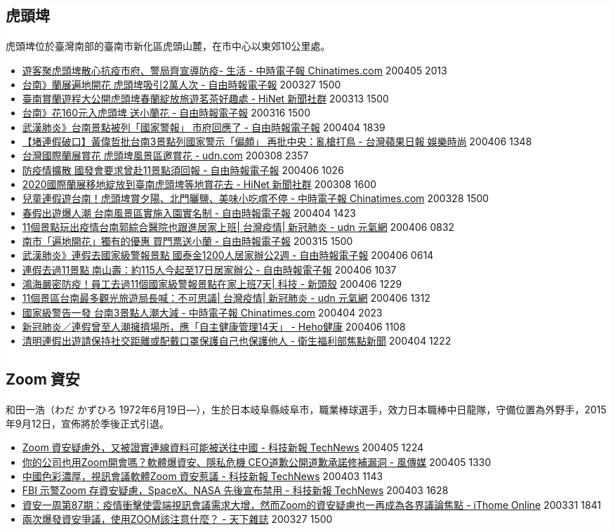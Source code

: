 ## 虎頭埤

虎頭埤位於臺灣南部的臺南市新化區虎頭山麓，在市中心以東郊10公里處。
- [遊客聚虎頭埤散心抗疫市府、警局齊宣導防疫- 生活 - 中時電子報 Chinatimes.com](https://www.chinatimes.com/realtimenews/20200405003073-260405 "遊客聚虎頭埤散心抗疫市府、警局齊宣導防疫- 生活 - 中時電子報 Chinatimes.com") 200405 2013
- [台南》蘭展遍地開花 虎頭埤吸引2萬人次 - 自由時報電子報](https://news.ltn.com.tw/news/life/paper/1361661 "台南》蘭展遍地開花 虎頭埤吸引2萬人次 - 自由時報電子報") 200327 1500
- [臺南賞蘭遊程大公開虎頭埤春蘭綻放旅遊茗茶好趣處 - HiNet 新聞社群](https://times.hinet.net/news/22824504 "臺南賞蘭遊程大公開虎頭埤春蘭綻放旅遊茗茶好趣處 - HiNet 新聞社群") 200313 1500
- [台南》花160元入虎頭埤 送小蘭花 - 自由時報電子報](https://news.ltn.com.tw/news/life/paper/1359027 "台南》花160元入虎頭埤 送小蘭花 - 自由時報電子報") 200316 1500
- [武漢肺炎》台南景點被列「國家警報」 市府回應了 - 自由時報電子報](https://news.ltn.com.tw/news/life/breakingnews/3123022 "武漢肺炎》台南景點被列「國家警報」 市府回應了 - 自由時報電子報") 200404 1839
- [【堵連假破口】黃偉哲批台南3景點列國家警示「偏頗」 再批中央：亂槍打鳥 - 台灣蘋果日報 娛樂時尚](https://tw.appledaily.com/local/20200406/EMZ3ADDHUTM3IZLIF2J6UOQ5PU/ "【堵連假破口】黃偉哲批台南3景點列國家警示「偏頗」 再批中央：亂槍打鳥 - 台灣蘋果日報 娛樂時尚") 200406 1348
- [台灣國際蘭展賞花 虎頭埤風景區邀賞花 - udn.com](https://udn.com/news/story/7326/4398766 "台灣國際蘭展賞花 虎頭埤風景區邀賞花 - udn.com") 200308 2357
- [防疫情擴散 國發會要求曾赴11景點須回報 - 自由時報電子報](https://ec.ltn.com.tw/article/breakingnews/3124063 "防疫情擴散 國發會要求曾赴11景點須回報 - 自由時報電子報") 200406 1026
- [2020國際蘭展移地綻放到臺南虎頭埤等地賞花去 - HiNet 新聞社群](https://times.hinet.net/news/22817990 "2020國際蘭展移地綻放到臺南虎頭埤等地賞花去 - HiNet 新聞社群") 200308 1600
- [兒童連假遊台南！虎頭埤賞夕陽、北門曬鹽、美味小吃嚐不停 - 中時電子報 Chinatimes.com](https://www.chinatimes.com/realtimenews/20200328001124-260415 "兒童連假遊台南！虎頭埤賞夕陽、北門曬鹽、美味小吃嚐不停 - 中時電子報 Chinatimes.com") 200328 1500
- [春假出遊爆人潮 台南風景區實施入園實名制 - 自由時報電子報](https://news.ltn.com.tw/news/life/breakingnews/3122855 "春假出遊爆人潮 台南風景區實施入園實名制 - 自由時報電子報") 200404 1423
- [11個景點玩出疫情台南郭綜合醫院也跟進居家上班| 台灣疫情| 新冠肺炎 - udn 元氣網](https://health.udn.com/health/story/120950/4470555 "11個景點玩出疫情台南郭綜合醫院也跟進居家上班| 台灣疫情| 新冠肺炎 - udn 元氣網") 200406 0832
- [南市「遍地開花」獨有的優惠 買門票送小蘭 - 自由時報電子報](https://news.ltn.com.tw/news/life/breakingnews/3100329 "南市「遍地開花」獨有的優惠 買門票送小蘭 - 自由時報電子報") 200315 1500
- [武漢肺炎》連假去國家級警報景點 國泰金1200人居家辦公2週 - 自由時報電子報](https://ec.ltn.com.tw/article/breakingnews/3123928 "武漢肺炎》連假去國家級警報景點 國泰金1200人居家辦公2週 - 自由時報電子報") 200406 0614
- [連假去過11景點 南山壽：約115人今起至17日居家辦公 - 自由時報電子報](https://ec.ltn.com.tw/article/breakingnews/3124077 "連假去過11景點 南山壽：約115人今起至17日居家辦公 - 自由時報電子報") 200406 1037
- [鴻海嚴密防疫！員工去過11個國家級警報景點在家上班7天| 科技 - 新頭殼](https://newtalk.tw/news/view/2020-04-06/386717 "鴻海嚴密防疫！員工去過11個國家級警報景點在家上班7天| 科技 - 新頭殼") 200406 1229
- [11個景區台南最多觀光旅遊局長喊：不可思議| 台灣疫情| 新冠肺炎 - udn 元氣網](https://health.udn.com/health/story/120950/4471234 "11個景區台南最多觀光旅遊局長喊：不可思議| 台灣疫情| 新冠肺炎 - udn 元氣網") 200406 1312
- [國家級警告一發 台南3景點人潮大減 - 中時電子報 Chinatimes.com](https://www.chinatimes.com/realtimenews/20200404002952-260405 "國家級警告一發 台南3景點人潮大減 - 中時電子報 Chinatimes.com") 200404 2023
- [新冠肺炎／連假曾至人潮擁擠場所，應「自主健康管理14天」 - Heho健康](https://heho.com.tw/archives/77237 "新冠肺炎／連假曾至人潮擁擠場所，應「自主健康管理14天」 - Heho健康") 200406 1108
- [清明連假出遊請保持社交距離或配戴口罩保護自己也保護他人 - 衛生福利部焦點新聞](https://www.mohw.gov.tw/cp-16-52586-1.html "清明連假出遊請保持社交距離或配戴口罩保護自己也保護他人 - 衛生福利部焦點新聞") 200404 1222

## Zoom 資安

和田一浩（わだ かずひろ 1972年6月19日—），生於日本岐阜縣岐阜市，職業棒球選手，效力日本職棒中日龍隊，守備位置為外野手，2015年9月12日，宣佈將於季後正式引退。
- [Zoom 資安疑慮外，又被證實連線資料可能被送往中國 - 科技新報 TechNews](http://technews.tw/2020/04/05/zoom-it-is-confirmed-that-the-connection-information-may-be-sent-to-china/ "Zoom 資安疑慮外，又被證實連線資料可能被送往中國 - 科技新報 TechNews") 200405 1224
- [你的公司也用Zoom開會嗎？軟體爆資安、隱私危機 CEO道歉公開道歉承諾修補漏洞 - 風傳媒](https://www.storm.mg/article/2482317 "你的公司也用Zoom開會嗎？軟體爆資安、隱私危機 CEO道歉公開道歉承諾修補漏洞 - 風傳媒") 200405 1330
- [中國色彩濃厚，視訊會議軟體Zoom 資安惹議 - 科技新報 TechNews](https://technews.tw/2020/04/03/zoom-china-background/ "中國色彩濃厚，視訊會議軟體Zoom 資安惹議 - 科技新報 TechNews") 200403 1143
- [FBI 示警Zoom 存資安疑慮，SpaceX、NASA 先後宣布禁用 - 科技新報 TechNews](https://technews.tw/2020/04/03/spacex-and-nasa-ban-zoom/ "FBI 示警Zoom 存資安疑慮，SpaceX、NASA 先後宣布禁用 - 科技新報 TechNews") 200403 1628
- [資安一周第87期：疫情衝擊使雲端視訊會議需求大增，然而Zoom的資安疑慮也一再成為各界議論焦點 - iThome Online](https://www.ithome.com.tw/news/136671 "資安一周第87期：疫情衝擊使雲端視訊會議需求大增，然而Zoom的資安疑慮也一再成為各界議論焦點 - iThome Online") 200331 1841
- [兩次爆發資安爭議，使用ZOOM該注意什麼？ - 天下雜誌](https://www.cw.com.tw/article/article.action?id=5099596 "兩次爆發資安爭議，使用ZOOM該注意什麼？ - 天下雜誌") 200327 1500